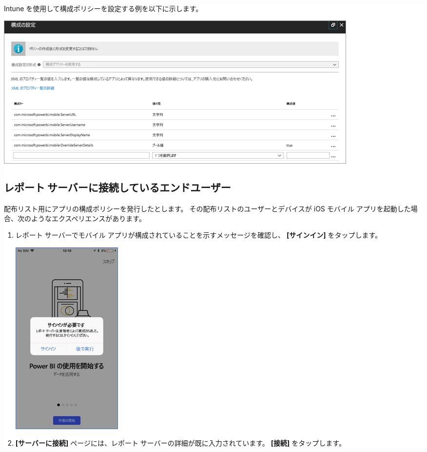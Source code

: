 Intune を使用して構成ポリシーを設定する例を以下に示します。

![Intune の構成設定](media/configure-powerbi-mobile-apps-remote/power-bi-ios-remote-configuration-settings.png)

## <a name="end-users-connecting-to-a-report-server"></a>レポート サーバーに接続しているエンドユーザー

 配布リスト用にアプリの構成ポリシーを発行したとします。 その配布リストのユーザーとデバイスが iOS モバイル アプリを起動した場合、次のようなエクスペリエンスがあります。 

1. レポート サーバーでモバイル アプリが構成されていることを示すメッセージを確認し、 **[サインイン]** をタップします。

    ![レポート サーバーにサインインする](media/configure-powerbi-mobile-apps-remote/power-bi-config-server-sign-in.png)

2.  **[サーバーに接続]** ページには、レポート サーバーの詳細が既に入力されています。 **[接続]** をタップします。

